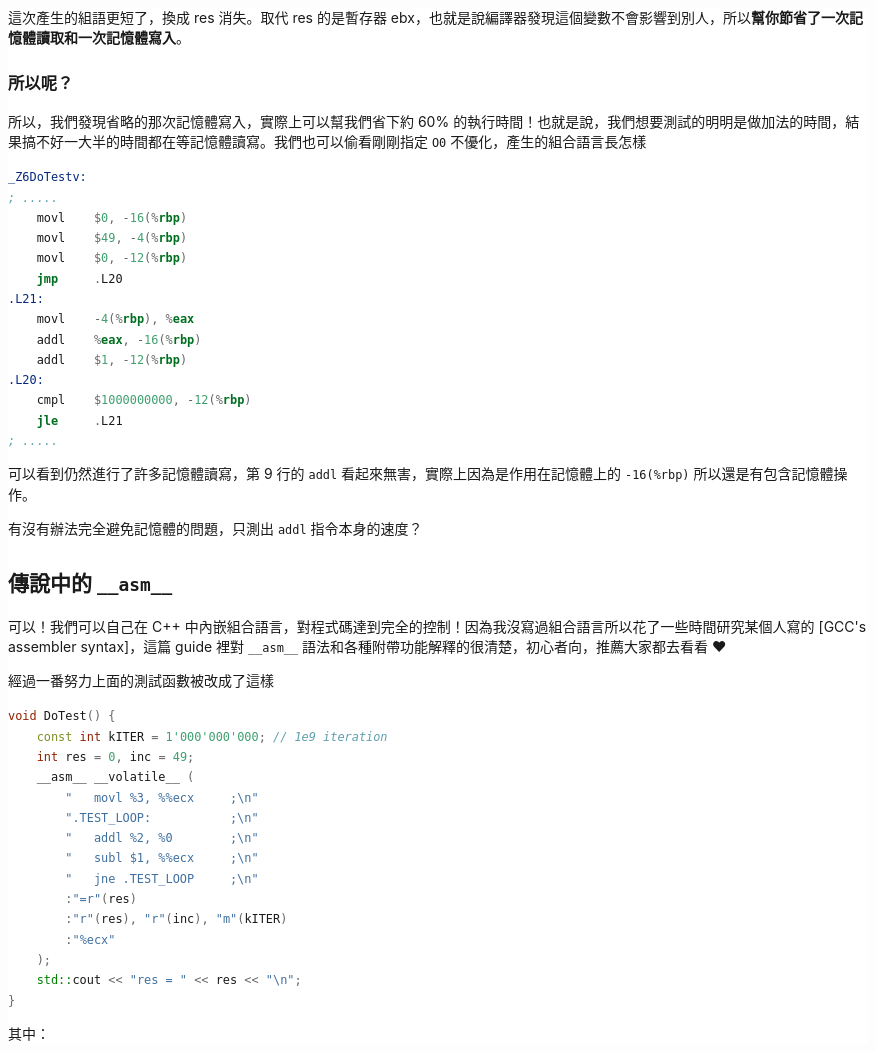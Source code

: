 這次產生的組語更短了，換成 res 消失。取代 res 的是暫存器 ebx，也就是說編譯器發現這個變數不會影響到別人，所以**幫你節省了一次記憶體讀取和一次記憶體寫入**。

### 所以呢？

所以，我們發現省略的那次記憶體寫入，實際上可以幫我們省下約 60% 的執行時間！也就是說，我們想要測試的明明是做加法的時間，結果搞不好一大半的時間都在等記憶體讀寫。我們也可以偷看剛剛指定 `O0` 不優化，產生的組合語言長怎樣

```asm
_Z6DoTestv:
; .....
    movl    $0, -16(%rbp)
    movl    $49, -4(%rbp)
    movl    $0, -12(%rbp)
    jmp     .L20
.L21:
    movl    -4(%rbp), %eax
    addl    %eax, -16(%rbp)
    addl    $1, -12(%rbp)
.L20:
    cmpl    $1000000000, -12(%rbp)
    jle     .L21
; .....
```

可以看到仍然進行了許多記憶體讀寫，第 9 行的 `addl` 看起來無害，實際上因為是作用在記憶體上的 `-16(%rbp)` 所以還是有包含記憶體操作。

有沒有辦法完全避免記憶體的問題，只測出 `addl` 指令本身的速度？

## 傳說中的 `__asm__`

可以！我們可以自己在 C++ 中內嵌組合語言，對程式碼達到完全的控制！因為我沒寫過組合語言所以花了一些時間研究某個人寫的 [GCC's assembler syntax]，這篇 guide 裡對 `__asm__` 語法和各種附帶功能解釋的很清楚，初心者向，推薦大家都去看看 :heart:

經過一番努力上面的測試函數被改成了這樣

```cpp
void DoTest() {
    const int kITER = 1'000'000'000; // 1e9 iteration
    int res = 0, inc = 49;
    __asm__ __volatile__ (
        "   movl %3, %%ecx     ;\n"
        ".TEST_LOOP:           ;\n"
        "   addl %2, %0        ;\n"
        "   subl $1, %%ecx     ;\n"
        "   jne .TEST_LOOP     ;\n"
        :"=r"(res)
        :"r"(res), "r"(inc), "m"(kITER)
        :"%ecx"
    );
    std::cout << "res = " << res << "\n";
}
```

其中：


[^1]: 一個中途發現的 fun fact 是：除法、模運算的組語指令一樣，因為 [`idiv` 指令](https://www.felixcloutier.com/x86/idiv)會同時計算商數和餘數存在兩個暫存器裡面，C++ 裡的除法和模只差在從哪個暫存器拿結果而已
[GCC's assembler syntax]: https://www.felixcloutier.com/documents/gcc-asm.html
[AT&T Assembly Syntax]: https://csiflabs.cs.ucdavis.edu/~ssdavis/50/att-syntax.htm
[x86 and amd64 instruction reference]: https://www.felixcloutier.com/x86/
[stackoverflow CPU cycles]: https://stackoverflow.com/questions/692718/how-many-cpu-cycles-are-needed-for-each-assembly-instruction
[algorithmica Instruction-Level Parallelism]: https://en.algorithmica.org/hpc/pipelining/